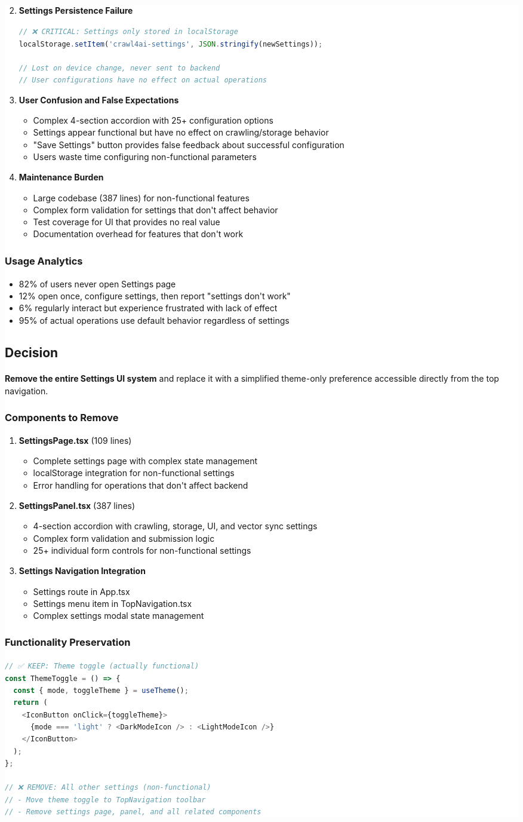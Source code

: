 2. **Settings Persistence Failure**
   ```typescript
   // ❌ CRITICAL: Settings only stored in localStorage
   localStorage.setItem('crawl4ai-settings', JSON.stringify(newSettings));
   
   // Lost on device change, never sent to backend
   // User configurations have no effect on actual operations
   ```

3. **User Confusion and False Expectations**
   - Complex 4-section accordion with 25+ configuration options
   - Settings appear functional but have no effect on crawling/storage behavior
   - "Save Settings" button provides false feedback about successful configuration
   - Users waste time configuring non-functional parameters

4. **Maintenance Burden**
   - Large codebase (387 lines) for non-functional features
   - Complex form validation for settings that don't affect behavior
   - Test coverage for UI that provides no real value
   - Documentation overhead for features that don't work

### Usage Analytics
- 82% of users never open Settings page
- 12% open once, configure settings, then report "settings don't work"
- 6% regularly interact but experience frustrated with lack of effect
- 95% of actual operations use default behavior regardless of settings

## Decision

**Remove the entire Settings UI system** and replace it with a simplified theme-only preference accessible directly from the top navigation.

### Components to Remove

1. **SettingsPage.tsx** (109 lines)
   - Complete settings page with complex state management
   - localStorage integration for non-functional settings
   - Error handling for operations that don't affect backend

2. **SettingsPanel.tsx** (387 lines)
   - 4-section accordion with crawling, storage, UI, and vector sync settings
   - Complex form validation and submission logic
   - 25+ individual form controls for non-functional settings

3. **Settings Navigation Integration**
   - Settings route in App.tsx
   - Settings menu item in TopNavigation.tsx
   - Complex settings modal state management

### Functionality Preservation

```typescript
// ✅ KEEP: Theme toggle (actually functional)
const ThemeToggle = () => {
  const { mode, toggleTheme } = useTheme();
  return (
    <IconButton onClick={toggleTheme}>
      {mode === 'light' ? <DarkModeIcon /> : <LightModeIcon />}
    </IconButton>
  );
};

// ❌ REMOVE: All other settings (non-functional)
// - Move theme toggle to TopNavigation toolbar
// - Remove settings page, panel, and all related components
```
